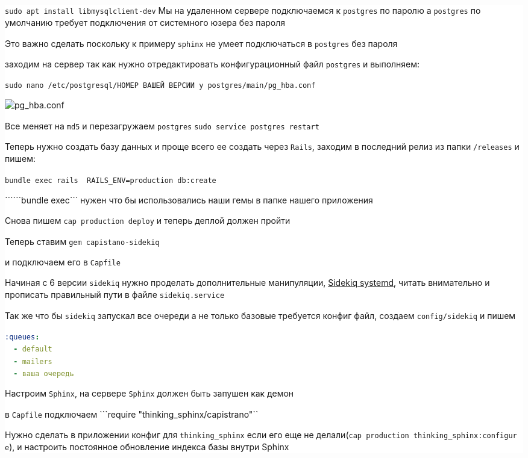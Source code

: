 ```sudo apt install libmysqlclient-dev```
Мы на удаленном сервере подключаемся к ```postgres``` по паролю а ```postgres``` по умолчанию требует подключения от системного юзера без пароля

Это важно сделать поскольку к примеру ```sphinx``` не умеет подключаться в ```postgres``` без пароля

заходим на сервер так как нужно отредактировать конфигурационный файл ```postgres``` и выполняем:

```sudo nano /etc/postgresql/НОМЕР ВАШЕЙ ВЕРСИИ у postgres/main/pg_hba.conf```

![pg_hba.conf][]



Все меняет на ```md5``` и перезагружаем ```postgres```  ```sudo service postgres restart```

 Теперь нужно создать базу данных и проще всего ее создать через ```Rails```, заходим в последний релиз из папки ```/releases``` и пишем:

```bundle exec rails  RAILS_ENV=production db:create```  

``````bundle exec``` нужен что бы использовались наши гемы в папке нашего приложения



Снова пишем ```cap production deploy```  и теперь деплой должен пройти

Теперь ставим ```gem capistano-sidekiq```

и подключаем его в ```Capfile```

Начиная с 6 версии  ```sidekiq```  нужно проделать дополнительные манипуляции, [Sidekiq systemd][Sidekiq systemd], читать внимательно и прописать правильный пути в файле ```sidekiq.service```

Так же что бы ```sidekiq``` запускал все очереди а не только базовые требуется конфиг файл, создаем  ```config/sidekiq``` и пишем 

```yaml
:queues:
  - default
  - mailers
  - ваша очередь
```





Настроим ```Sphinx```, на сервере ```Sphinx``` должен быть запушен как демон

в  ```Capfile``` подключаем ```require "thinking_sphinx/capistrano"``

Нужно сделать в приложении конфиг для ```thinking_sphinx``` если его еще не делали(```cap production thinking_sphinx:configure```), и настроить постоянное обновление индекса базы внутри Sphinx


[Capistrano require]: https://i.imgur.com/aZy5QwN.png
[cap install]:  https://i.imgur.com/qx7ypBm.png
[Server syntax]: https://i.imgur.com/1z0HH2F.png
[Role syntax]: https://i.imgur.com/zEyV0Fy.png
[Ssh Settings]: https://i.imgur.com/NE9YnMl.png
[Github ssh fast forwarding]: https://developer.github.com/v3/guides/using-ssh-agent-forwarding/
[pg_hba.conf]: https://i.imgur.com/euLheoq.png
[Sidekiq systemd]: http://ilab.me/howto/run-sidekiq-6-using-systemd/